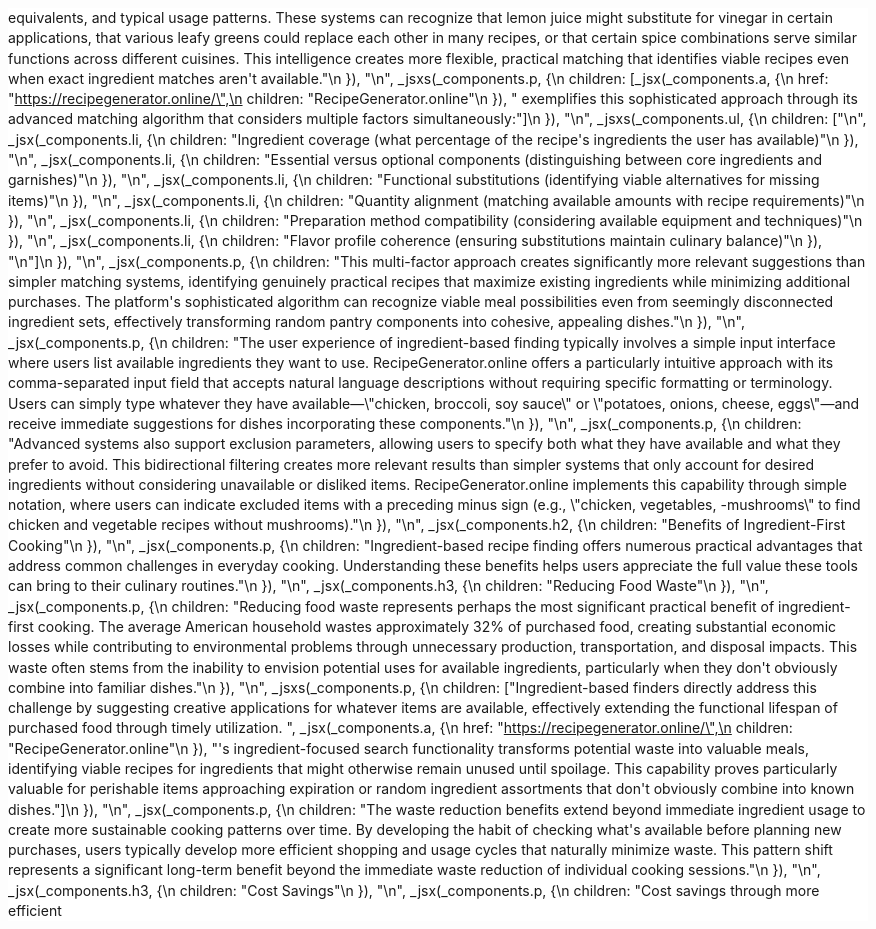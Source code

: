 equivalents, and typical usage patterns. These systems can recognize that lemon juice might substitute for vinegar in certain applications, that various leafy greens could replace each other in many recipes, or that certain spice combinations serve similar functions across different cuisines. This intelligence creates more flexible, practical matching that identifies viable recipes even when exact ingredient matches aren't available.\"\n    }), \"\\n\", _jsxs(_components.p, {\n      children: [_jsx(_components.a, {\n        href: \"https://recipegenerator.online/\",\n        children: \"RecipeGenerator.online\"\n      }), \" exemplifies this sophisticated approach through its advanced matching algorithm that considers multiple factors simultaneously:\"]\n    }), \"\\n\", _jsxs(_components.ul, {\n      children: [\"\\n\", _jsx(_components.li, {\n        children: \"Ingredient coverage (what percentage of the recipe's ingredients the user has available)\"\n      }), \"\\n\", _jsx(_components.li, {\n        children: \"Essential versus optional components (distinguishing between core ingredients and garnishes)\"\n      }), \"\\n\", _jsx(_components.li, {\n        children: \"Functional substitutions (identifying viable alternatives for missing items)\"\n      }), \"\\n\", _jsx(_components.li, {\n        children: \"Quantity alignment (matching available amounts with recipe requirements)\"\n      }), \"\\n\", _jsx(_components.li, {\n        children: \"Preparation method compatibility (considering available equipment and techniques)\"\n      }), \"\\n\", _jsx(_components.li, {\n        children: \"Flavor profile coherence (ensuring substitutions maintain culinary balance)\"\n      }), \"\\n\"]\n    }), \"\\n\", _jsx(_components.p, {\n      children: \"This multi-factor approach creates significantly more relevant suggestions than simpler matching systems, identifying genuinely practical recipes that maximize existing ingredients while minimizing additional purchases. The platform's sophisticated algorithm can recognize viable meal possibilities even from seemingly disconnected ingredient sets, effectively transforming random pantry components into cohesive, appealing dishes.\"\n    }), \"\\n\", _jsx(_components.p, {\n      children: \"The user experience of ingredient-based finding typically involves a simple input interface where users list available ingredients they want to use. RecipeGenerator.online offers a particularly intuitive approach with its comma-separated input field that accepts natural language descriptions without requiring specific formatting or terminology. Users can simply type whatever they have available—\\\"chicken, broccoli, soy sauce\\\" or \\\"potatoes, onions, cheese, eggs\\\"—and receive immediate suggestions for dishes incorporating these components.\"\n    }), \"\\n\", _jsx(_components.p, {\n      children: \"Advanced systems also support exclusion parameters, allowing users to specify both what they have available and what they prefer to avoid. This bidirectional filtering creates more relevant results than simpler systems that only account for desired ingredients without considering unavailable or disliked items. RecipeGenerator.online implements this capability through simple notation, where users can indicate excluded items with a preceding minus sign (e.g., \\\"chicken, vegetables, -mushrooms\\\" to find chicken and vegetable recipes without mushrooms).\"\n    }), \"\\n\", _jsx(_components.h2, {\n      children: \"Benefits of Ingredient-First Cooking\"\n    }), \"\\n\", _jsx(_components.p, {\n      children: \"Ingredient-based recipe finding offers numerous practical advantages that address common challenges in everyday cooking. Understanding these benefits helps users appreciate the full value these tools can bring to their culinary routines.\"\n    }), \"\\n\", _jsx(_components.h3, {\n      children: \"Reducing Food Waste\"\n    }), \"\\n\", _jsx(_components.p, {\n      children: \"Reducing food waste represents perhaps the most significant practical benefit of ingredient-first cooking. The average American household wastes approximately 32% of purchased food, creating substantial economic losses while contributing to environmental problems through unnecessary production, transportation, and disposal impacts. This waste often stems from the inability to envision potential uses for available ingredients, particularly when they don't obviously combine into familiar dishes.\"\n    }), \"\\n\", _jsxs(_components.p, {\n      children: [\"Ingredient-based finders directly address this challenge by suggesting creative applications for whatever items are available, effectively extending the functional lifespan of purchased food through timely utilization. \", _jsx(_components.a, {\n        href: \"https://recipegenerator.online/\",\n        children: \"RecipeGenerator.online\"\n      }), \"'s ingredient-focused search functionality transforms potential waste into valuable meals, identifying viable recipes for ingredients that might otherwise remain unused until spoilage. This capability proves particularly valuable for perishable items approaching expiration or random ingredient assortments that don't obviously combine into known dishes.\"]\n    }), \"\\n\", _jsx(_components.p, {\n      children: \"The waste reduction benefits extend beyond immediate ingredient usage to create more sustainable cooking patterns over time. By developing the habit of checking what's available before planning new purchases, users typically develop more efficient shopping and usage cycles that naturally minimize waste. This pattern shift represents a significant long-term benefit beyond the immediate waste reduction of individual cooking sessions.\"\n    }), \"\\n\", _jsx(_components.h3, {\n      children: \"Cost Savings\"\n    }), \"\\n\", _jsx(_components.p, {\n      children: \"Cost savings through more efficient
